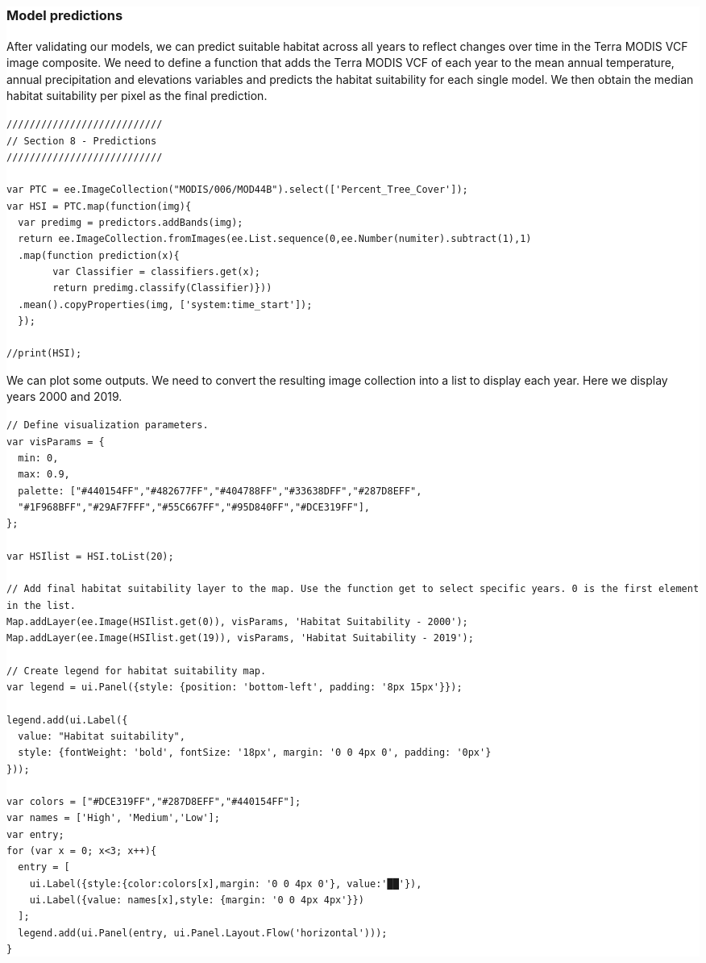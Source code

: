 ### Model predictions

After validating our models, we can predict suitable habitat across all
years to reflect changes over time in the Terra MODIS VCF image
composite. We need to define a function that adds the Terra MODIS VCF of
each year to the mean annual temperature, annual precipitation and
elevations variables and predicts the habitat suitability for each
single model. We then obtain the median habitat suitability per pixel as
the final prediction.

    ///////////////////////////
    // Section 8 - Predictions
    ///////////////////////////

    var PTC = ee.ImageCollection("MODIS/006/MOD44B").select(['Percent_Tree_Cover']);
    var HSI = PTC.map(function(img){
      var predimg = predictors.addBands(img); 
      return ee.ImageCollection.fromImages(ee.List.sequence(0,ee.Number(numiter).subtract(1),1)
      .map(function prediction(x){
            var Classifier = classifiers.get(x);
            return predimg.classify(Classifier)}))
      .mean().copyProperties(img, ['system:time_start']);
      });

    //print(HSI);

We can plot some outputs. We need to convert the resulting image
collection into a list to display each year. Here we display years 2000
and 2019.

    // Define visualization parameters.
    var visParams = {
      min: 0,
      max: 0.9,
      palette: ["#440154FF","#482677FF","#404788FF","#33638DFF","#287D8EFF",
      "#1F968BFF","#29AF7FFF","#55C667FF","#95D840FF","#DCE319FF"],
    };

    var HSIlist = HSI.toList(20);

    // Add final habitat suitability layer to the map. Use the function get to select specific years. 0 is the first element in the list.
    Map.addLayer(ee.Image(HSIlist.get(0)), visParams, 'Habitat Suitability - 2000');
    Map.addLayer(ee.Image(HSIlist.get(19)), visParams, 'Habitat Suitability - 2019');

    // Create legend for habitat suitability map.
    var legend = ui.Panel({style: {position: 'bottom-left', padding: '8px 15px'}});

    legend.add(ui.Label({
      value: "Habitat suitability",
      style: {fontWeight: 'bold', fontSize: '18px', margin: '0 0 4px 0', padding: '0px'}
    }));

    var colors = ["#DCE319FF","#287D8EFF","#440154FF"];
    var names = ['High', 'Medium','Low'];
    var entry;
    for (var x = 0; x<3; x++){
      entry = [
        ui.Label({style:{color:colors[x],margin: '0 0 4px 0'}, value:'██'}),
        ui.Label({value: names[x],style: {margin: '0 0 4px 4px'}})
      ];
      legend.add(ui.Panel(entry, ui.Panel.Layout.Flow('horizontal')));
    }
